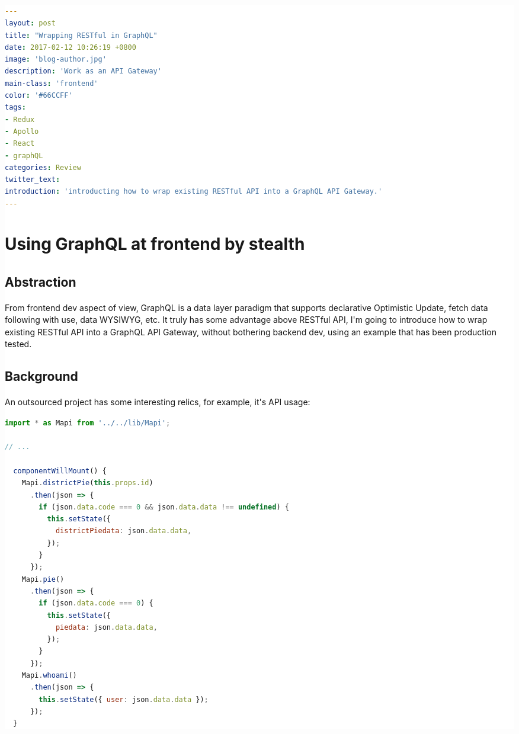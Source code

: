 ```yaml
---
layout: post
title: "Wrapping RESTful in GraphQL"
date: 2017-02-12 10:26:19 +0800
image: 'blog-author.jpg'
description: 'Work as an API Gateway'
main-class: 'frontend'
color: '#66CCFF'
tags:
- Redux
- Apollo
- React
- graphQL
categories: Review
twitter_text:
introduction: 'introducting how to wrap existing RESTful API into a GraphQL API Gateway.'
---
```

# Using GraphQL at frontend by stealth

## Abstraction

From frontend dev aspect of view, GraphQL is a data layer paradigm that supports declarative Optimistic Update, fetch data following with use, data WYSIWYG, etc. It truly has some advantage above RESTful API, I'm going to introduce how to wrap existing RESTful API into a GraphQL API Gateway, without bothering backend dev, using an example that has been production tested.

## Background

An outsourced project has some interesting relics, for example, it's API usage:

```javascript
import * as Mapi from '../../lib/Mapi';

// ...

  componentWillMount() {
    Mapi.districtPie(this.props.id)
      .then(json => {
        if (json.data.code === 0 && json.data.data !== undefined) {
          this.setState({
            districtPiedata: json.data.data,
          });
        }
      });
    Mapi.pie()
      .then(json => {
        if (json.data.code === 0) {
          this.setState({
            piedata: json.data.data,
          });
        }
      });
    Mapi.whoami()
      .then(json => {
        this.setState({ user: json.data.data });
      });
  }
```
